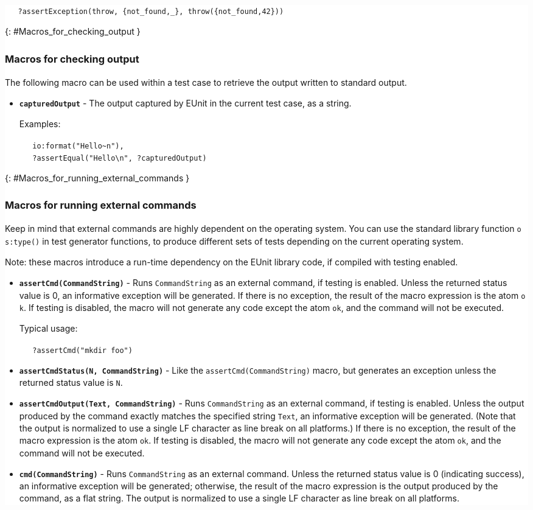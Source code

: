   ```text
     ?assertException(throw, {not_found,_}, throw({not_found,42}))
  ```

[](){: #Macros_for_checking_output }

### Macros for checking output

The following macro can be used within a test case to retrieve the output
written to standard output.

- **`capturedOutput`** - The output captured by EUnit in the current test case,
  as a string.

  Examples:

  ```text
     io:format("Hello~n"),
     ?assertEqual("Hello\n", ?capturedOutput)
  ```

[](){: #Macros_for_running_external_commands }

### Macros for running external commands

Keep in mind that external commands are highly dependent on the operating
system. You can use the standard library function `os:type()` in test generator
functions, to produce different sets of tests depending on the current operating
system.

Note: these macros introduce a run-time dependency on the EUnit library code, if
compiled with testing enabled.

- **`assertCmd(CommandString)`** - Runs `CommandString` as an external command,
  if testing is enabled. Unless the returned status value is 0, an informative
  exception will be generated. If there is no exception, the result of the macro
  expression is the atom `ok`. If testing is disabled, the macro will not
  generate any code except the atom `ok`, and the command will not be executed.

  Typical usage:

  ```text
     ?assertCmd("mkdir foo")
  ```

- **`assertCmdStatus(N, CommandString)`** - Like the `assertCmd(CommandString)`
  macro, but generates an exception unless the returned status value is `N`.

- **`assertCmdOutput(Text, CommandString)`** - Runs `CommandString` as an
  external command, if testing is enabled. Unless the output produced by the
  command exactly matches the specified string `Text`, an informative exception
  will be generated. (Note that the output is normalized to use a single LF
  character as line break on all platforms.) If there is no exception, the
  result of the macro expression is the atom `ok`. If testing is disabled, the
  macro will not generate any code except the atom `ok`, and the command will
  not be executed.

- **`cmd(CommandString)`** - Runs `CommandString` as an external command. Unless
  the returned status value is 0 (indicating success), an informative exception
  will be generated; otherwise, the result of the macro expression is the output
  produced by the command, as a flat string. The output is normalized to use a
  single LF character as line break on all platforms.
